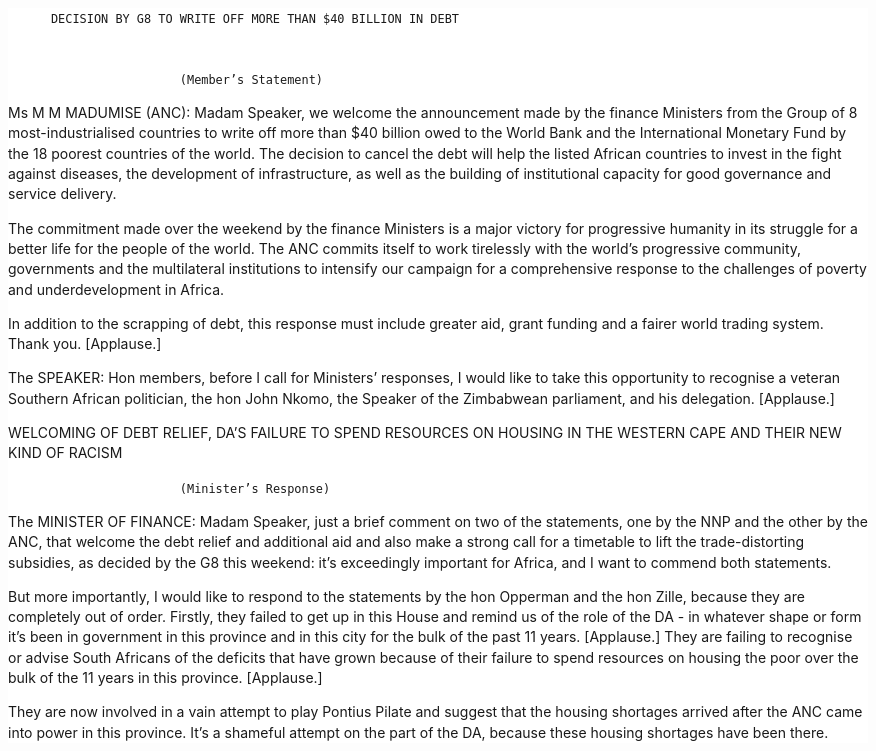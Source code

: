           DECISION BY G8 TO WRITE OFF MORE THAN $40 BILLION IN DEBT


                            (Member’s Statement)

Ms M M MADUMISE (ANC): Madam Speaker, we welcome the announcement made by
the finance Ministers from the Group of 8 most-industrialised countries to
write off more than $40 billion owed to the World Bank and the
International Monetary Fund by the 18 poorest countries of the world. The
decision to cancel the debt will help the listed African countries to
invest in the fight against diseases, the development of infrastructure, as
well as the building of institutional capacity for good governance and
service delivery.

The commitment made over the weekend by the finance Ministers is a major
victory for progressive humanity in its struggle for a better life for the
people of the world. The ANC commits itself to work tirelessly with the
world’s progressive community, governments and the multilateral
institutions to intensify our campaign for a comprehensive response to the
challenges of poverty and underdevelopment in Africa.

In addition to the scrapping of debt, this response must include greater
aid, grant funding and a fairer world trading system. Thank you.
[Applause.]

The SPEAKER: Hon members, before I call for Ministers’ responses, I would
like to take this opportunity to recognise a veteran Southern African
politician, the hon John Nkomo, the Speaker of the Zimbabwean parliament,
and his delegation. [Applause.]


 WELCOMING OF DEBT RELIEF, DA’S FAILURE TO SPEND RESOURCES ON HOUSING IN THE
                  WESTERN CAPE AND THEIR NEW KIND OF RACISM

                            (Minister’s Response)

The MINISTER OF FINANCE: Madam Speaker, just a brief comment on two of the
statements, one by the NNP and the other by the ANC, that welcome the debt
relief and additional aid and also make a strong call for a timetable to
lift the trade-distorting subsidies, as decided by the G8 this weekend:
it’s exceedingly important for Africa, and I want to commend both
statements.

But more importantly, I would like to respond to the statements by the hon
Opperman and the hon Zille, because they are completely out of order.
Firstly, they failed to get up in this House and remind us of the role of
the DA - in whatever shape or form it’s been in government in this province
and in this city for the bulk of the past 11 years. [Applause.] They are
failing to recognise or advise South Africans of the deficits that have
grown because of their failure to spend resources on housing the poor over
the bulk of the 11 years in this province. [Applause.]

They are now involved in a vain attempt to play Pontius Pilate and suggest
that the housing shortages arrived after the ANC came into power in this
province. It’s a shameful attempt on the part of the DA, because these
housing shortages have been there.
